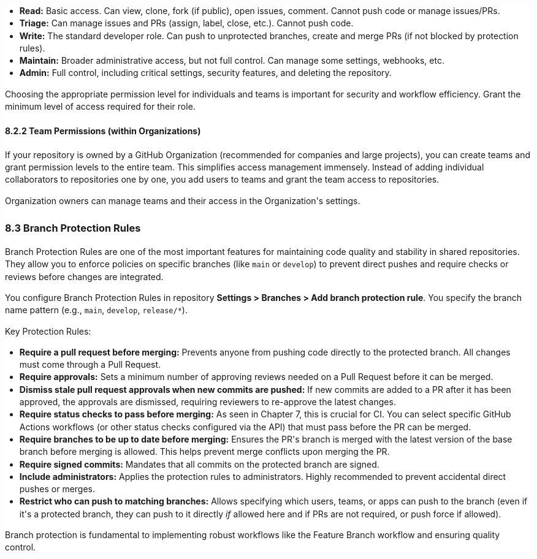 * **Read:** Basic access. Can view, clone, fork (if public), open issues, comment. Cannot push code or manage issues/PRs.
* **Triage:** Can manage issues and PRs (assign, label, close, etc.). Cannot push code.
* **Write:** The standard developer role. Can push to unprotected branches, create and merge PRs (if not blocked by protection rules).
* **Maintain:** Broader administrative access, but not full control. Can manage some settings, webhooks, etc.
* **Admin:** Full control, including critical settings, security features, and deleting the repository.

Choosing the appropriate permission level for individuals and teams is important for security and workflow efficiency. Grant the minimum level of access required for their role.

#### 8.2.2 Team Permissions (within Organizations)

If your repository is owned by a GitHub Organization (recommended for companies and large projects), you can create teams and grant permission levels to the entire team. This simplifies access management immensely. Instead of adding individual collaborators to repositories one by one, you add users to teams and grant the team access to repositories.

Organization owners can manage teams and their access in the Organization's settings.

### 8.3 Branch Protection Rules

Branch Protection Rules are one of the most important features for maintaining code quality and stability in shared repositories. They allow you to enforce policies on specific branches (like `main` or `develop`) to prevent direct pushes and require checks or reviews before changes are integrated.

You configure Branch Protection Rules in repository **Settings > Branches > Add branch protection rule**. You specify the branch name pattern (e.g., `main`, `develop`, `release/*`).

Key Protection Rules:

* **Require a pull request before merging:** Prevents anyone from pushing code directly to the protected branch. All changes must come through a Pull Request.
* **Require approvals:** Sets a minimum number of approving reviews needed on a Pull Request before it can be merged.
* **Dismiss stale pull request approvals when new commits are pushed:** If new commits are added to a PR after it has been approved, the approvals are dismissed, requiring reviewers to re-approve the latest changes.
* **Require status checks to pass before merging:** As seen in Chapter 7, this is crucial for CI. You can select specific GitHub Actions workflows (or other status checks configured via the API) that must pass before the PR can be merged.
* **Require branches to be up to date before merging:** Ensures the PR's branch is merged with the latest version of the base branch before merging is allowed. This helps prevent merge conflicts upon merging the PR.
* **Require signed commits:** Mandates that all commits on the protected branch are signed.
* **Include administrators:** Applies the protection rules to administrators. Highly recommended to prevent accidental direct pushes or merges.
* **Restrict who can push to matching branches:** Allows specifying which users, teams, or apps can push to the branch (even if it's a protected branch, they can push to it directly *if* allowed here and if PRs are not required, or push force if allowed).

Branch protection is fundamental to implementing robust workflows like the Feature Branch workflow and ensuring quality control.

